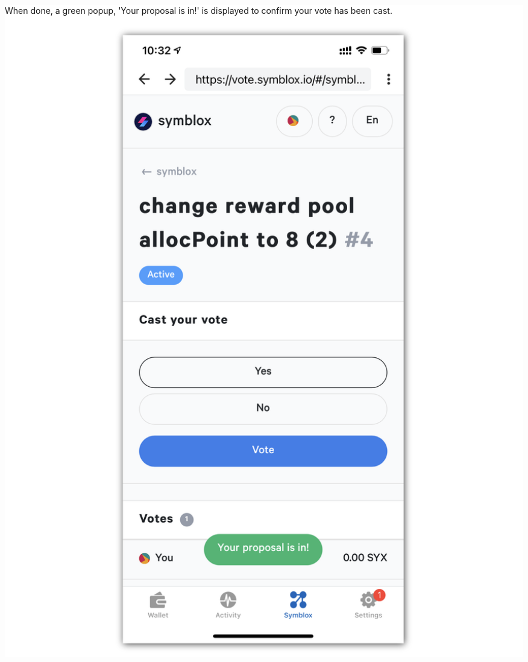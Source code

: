 When done, a green popup, 'Your proposal is in!' is displayed to confirm your vote has been cast.
<p align="center">
<img src="assets/Voting_13.png" style="width: 500px"/>
</p>    

